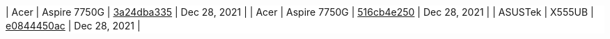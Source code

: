 | Acer          | Aspire 7750G                | [3a24dba335](https://linux-hardware.org/?probe=3a24dba335) | Dec 28, 2021 |
| Acer          | Aspire 7750G                | [516cb4e250](https://linux-hardware.org/?probe=516cb4e250) | Dec 28, 2021 |
| ASUSTek       | X555UB                      | [e0844450ac](https://linux-hardware.org/?probe=e0844450ac) | Dec 28, 2021 |
